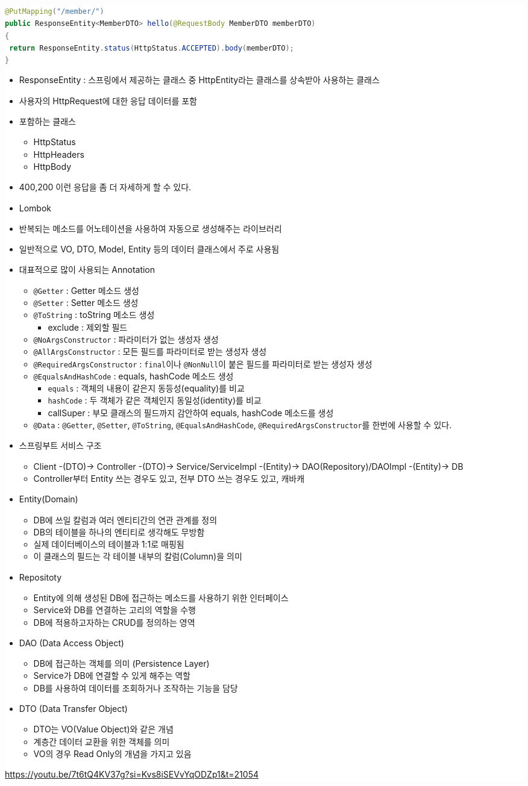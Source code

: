 ```java
@PutMapping("/member/")
public ResponseEntity<MemberDTO> hello(@RequestBody MemberDTO memberDTO)
{
 return ResponseEntity.status(HttpStatus.ACCEPTED).body(memberDTO);
}
```

- ResponseEntity : 스프링에서 제공하는 클래스 중 HttpEntity라는 클래스를 상속받아 사용하는 클래스
- 사용자의 HttpRequest에 대한 응답 데이터를 포함
- 포함하는 클래스
  - HttpStatus
  - HttpHeaders
  - HttpBody
- 400,200 이런 응답을 좀 더 자세하게 할 수 있다.

- Lombok
- 반복되는 메소드를 어노테이션을 사용하여 자동으로 생성해주는 라이브러리
- 일반적으로 VO, DTO, Model, Entity 등의 데이터 클래스에서 주로 사용됨
- 대표적으로 많이 사용되는 Annotation
  - `@Getter` : Getter 메소드 생성
  - `@Setter` : Setter 메소드 생성
  - `@ToString` : toString 메소드 생성
    - exclude : 제외할 필드
  - `@NoArgsConstructor` : 파라미터가 없는 생성자 생성
  - `@AllArgsConstructor` : 모든 필드를 파라미터로 받는 생성자 생성
  - `@RequiredArgsConstructor` : `final`이나 `@NonNull`이 붙은 필드를 파라미터로 받는 생성자 생성
  - `@EqualsAndHashCode` : equals, hashCode 메소드 생성
    - `equals` : 객체의 내용이 같은지 동등성(equality)를 비교
    - `hashCode` : 두 객체가 같은 객체인지 동일성(identity)를 비교
    - callSuper : 부모 클래스의 필드까지 감안하여 equals, hashCode 메소드를 생성
  - `@Data` : `@Getter`, `@Setter`, `@ToString`, `@EqualsAndHashCode`, `@RequiredArgsConstructor`를 한번에 사용할 수 있다.

- 스프링부트 서비스 구조
  - Client -(DTO)-> Controller -(DTO)-> Service/ServiceImpl -(Entity)-> DAO(Repository)/DAOImpl -(Entity)-> DB
  - Controller부터 Entity 쓰는 경우도 있고, 전부 DTO 쓰는 경우도 있고, 캐바캐

- Entity(Domain)
  - DB에 쓰일 칼럼과 여러 엔티티간의 연관 관계를 정의
  - DB의 테이블을 하나의 엔티티로 생각해도 무방함
  - 실제 데이터베이스의 테이블과 1:1로 매핑됨
  - 이 클래스의 필드는 각 테이블 내부의 칼럼(Column)을 의미

- Repositoty
  - Entity에 의해 생성된 DB에 접근하는 메소드를 사용하기 위한 인터페이스
  - Service와 DB를 연결하는 고리의 역할을 수행
  - DB에 적용하고자하는 CRUD를 정의하는 영역

- DAO (Data Access Object)
  - DB에 접근하는 객체를 의미 (Persistence Layer)
  - Service가 DB에 연결할 수 있게 해주는 역할
  - DB를 사용하여 데이터를 조회하거나 조작하는 기능을 담당
  
- DTO (Data Transfer Object)
  - DTO는 VO(Value Object)와 같은 개념
  - 계층간 데이터 교환을 위한 객체를 의미
  - VO의 경우 Read Only의 개념을 가지고 있음

<https://youtu.be/7t6tQ4KV37g?si=Kvs8iSEVvYqODZp1&t=21054>
